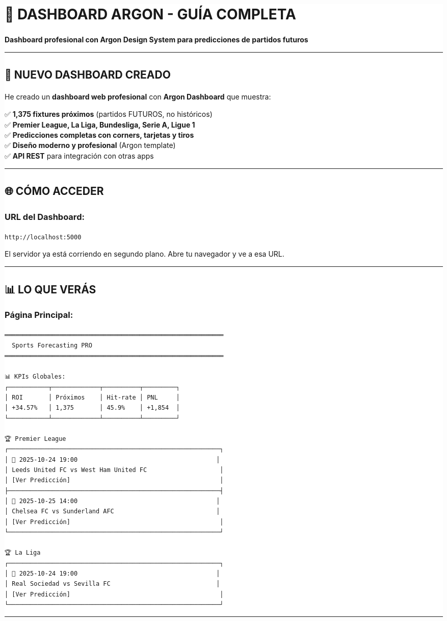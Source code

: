 # 🎨 DASHBOARD ARGON - GUÍA COMPLETA

**Dashboard profesional con Argon Design System para predicciones de partidos futuros**

---

## 🎉 NUEVO DASHBOARD CREADO

He creado un **dashboard web profesional** con **Argon Dashboard** que muestra:

✅ **1,375 fixtures próximos** (partidos FUTUROS, no históricos)  
✅ **Premier League, La Liga, Bundesliga, Serie A, Ligue 1**  
✅ **Predicciones completas con corners, tarjetas y tiros**  
✅ **Diseño moderno y profesional** (Argon template)  
✅ **API REST** para integración con otras apps  

---

## 🌐 CÓMO ACCEDER

### **URL del Dashboard:**
```
http://localhost:5000
```

El servidor ya está corriendo en segundo plano. Abre tu navegador y ve a esa URL.

---

## 📊 LO QUE VERÁS

### **Página Principal:**

```
════════════════════════════════════════════════════════════
  Sports Forecasting PRO
════════════════════════════════════════════════════════════

📊 KPIs Globales:
┌───────────┬─────────────┬──────────┬─────────┐
│ ROI       │ Próximos    │ Hit-rate │ PNL     │
│ +34.57%   │ 1,375       │ 45.9%    │ +1,854  │
└───────────┴─────────────┴──────────┴─────────┘

🏆 Premier League
┌──────────────────────────────────────────────────────────┐
│ 📅 2025-10-24 19:00                                      │
│ Leeds United FC vs West Ham United FC                    │
│ [Ver Predicción]                                         │
├──────────────────────────────────────────────────────────┤
│ 📅 2025-10-25 14:00                                      │
│ Chelsea FC vs Sunderland AFC                            │
│ [Ver Predicción]                                         │
└──────────────────────────────────────────────────────────┘

🏆 La Liga
┌──────────────────────────────────────────────────────────┐
│ 📅 2025-10-24 19:00                                      │
│ Real Sociedad vs Sevilla FC                             │
│ [Ver Predicción]                                         │
└──────────────────────────────────────────────────────────┘
```

---